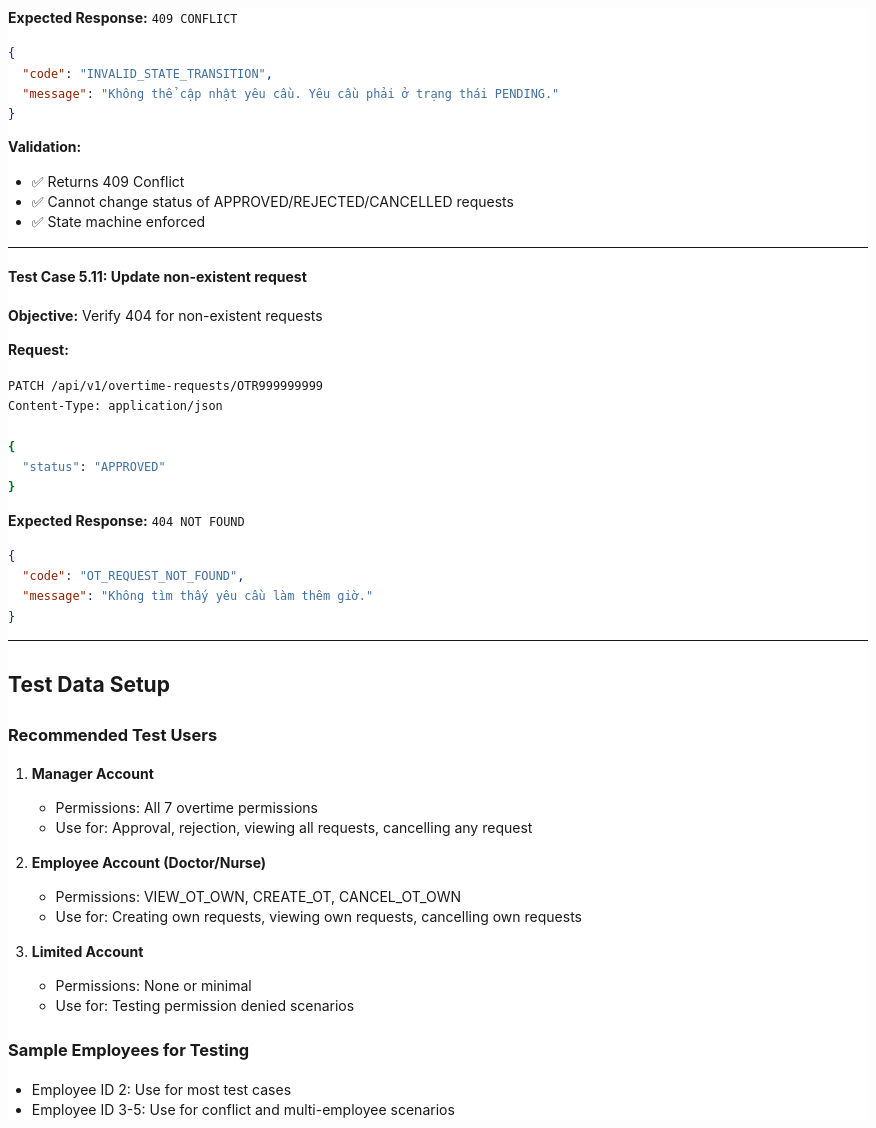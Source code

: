 **Expected Response:** `409 CONFLICT`
```json
{
  "code": "INVALID_STATE_TRANSITION",
  "message": "Không thể cập nhật yêu cầu. Yêu cầu phải ở trạng thái PENDING."
}
```

**Validation:**
- ✅ Returns 409 Conflict
- ✅ Cannot change status of APPROVED/REJECTED/CANCELLED requests
- ✅ State machine enforced

---

#### Test Case 5.11: Update non-existent request
**Objective:** Verify 404 for non-existent requests

**Request:**
```bash
PATCH /api/v1/overtime-requests/OTR999999999
Content-Type: application/json

{
  "status": "APPROVED"
}
```

**Expected Response:** `404 NOT FOUND`
```json
{
  "code": "OT_REQUEST_NOT_FOUND",
  "message": "Không tìm thấy yêu cầu làm thêm giờ."
}
```

---

## Test Data Setup

### Recommended Test Users

1. **Manager Account**
   - Permissions: All 7 overtime permissions
   - Use for: Approval, rejection, viewing all requests, cancelling any request

2. **Employee Account (Doctor/Nurse)**
   - Permissions: VIEW_OT_OWN, CREATE_OT, CANCEL_OT_OWN
   - Use for: Creating own requests, viewing own requests, cancelling own requests

3. **Limited Account**
   - Permissions: None or minimal
   - Use for: Testing permission denied scenarios

### Sample Employees for Testing
- Employee ID 2: Use for most test cases
- Employee ID 3-5: Use for conflict and multi-employee scenarios
